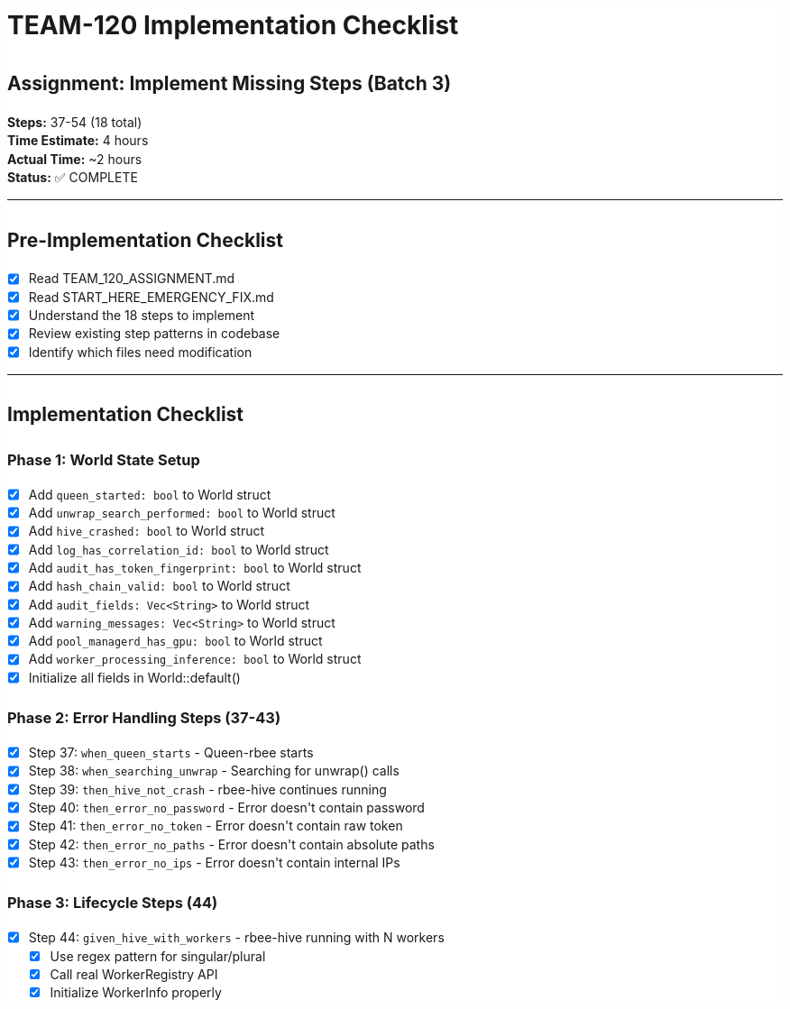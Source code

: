 # TEAM-120 Implementation Checklist

## Assignment: Implement Missing Steps (Batch 3)

**Steps:** 37-54 (18 total)  
**Time Estimate:** 4 hours  
**Actual Time:** ~2 hours  
**Status:** ✅ COMPLETE

---

## Pre-Implementation Checklist

- [x] Read TEAM_120_ASSIGNMENT.md
- [x] Read START_HERE_EMERGENCY_FIX.md
- [x] Understand the 18 steps to implement
- [x] Review existing step patterns in codebase
- [x] Identify which files need modification

---

## Implementation Checklist

### Phase 1: World State Setup
- [x] Add `queen_started: bool` to World struct
- [x] Add `unwrap_search_performed: bool` to World struct
- [x] Add `hive_crashed: bool` to World struct
- [x] Add `log_has_correlation_id: bool` to World struct
- [x] Add `audit_has_token_fingerprint: bool` to World struct
- [x] Add `hash_chain_valid: bool` to World struct
- [x] Add `audit_fields: Vec<String>` to World struct
- [x] Add `warning_messages: Vec<String>` to World struct
- [x] Add `pool_managerd_has_gpu: bool` to World struct
- [x] Add `worker_processing_inference: bool` to World struct
- [x] Initialize all fields in World::default()

### Phase 2: Error Handling Steps (37-43)
- [x] Step 37: `when_queen_starts` - Queen-rbee starts
- [x] Step 38: `when_searching_unwrap` - Searching for unwrap() calls
- [x] Step 39: `then_hive_not_crash` - rbee-hive continues running
- [x] Step 40: `then_error_no_password` - Error doesn't contain password
- [x] Step 41: `then_error_no_token` - Error doesn't contain raw token
- [x] Step 42: `then_error_no_paths` - Error doesn't contain absolute paths
- [x] Step 43: `then_error_no_ips` - Error doesn't contain internal IPs

### Phase 3: Lifecycle Steps (44)
- [x] Step 44: `given_hive_with_workers` - rbee-hive running with N workers
  - [x] Use regex pattern for singular/plural
  - [x] Call real WorkerRegistry API
  - [x] Initialize WorkerInfo properly
